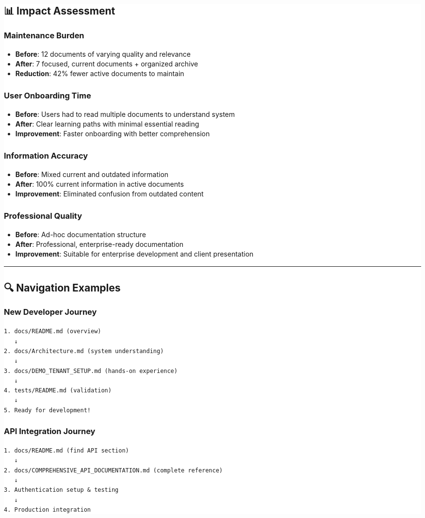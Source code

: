 
## 📊 **Impact Assessment**

### **Maintenance Burden**
- **Before**: 12 documents of varying quality and relevance
- **After**: 7 focused, current documents + organized archive
- **Reduction**: 42% fewer active documents to maintain

### **User Onboarding Time**
- **Before**: Users had to read multiple documents to understand system
- **After**: Clear learning paths with minimal essential reading
- **Improvement**: Faster onboarding with better comprehension

### **Information Accuracy**
- **Before**: Mixed current and outdated information
- **After**: 100% current information in active documents
- **Improvement**: Eliminated confusion from outdated content

### **Professional Quality**
- **Before**: Ad-hoc documentation structure
- **After**: Professional, enterprise-ready documentation
- **Improvement**: Suitable for enterprise development and client presentation

---

## 🔍 **Navigation Examples**

### **New Developer Journey**
```
1. docs/README.md (overview)
   ↓
2. docs/Architecture.md (system understanding)
   ↓
3. docs/DEMO_TENANT_SETUP.md (hands-on experience)
   ↓
4. tests/README.md (validation)
   ↓
5. Ready for development!
```

### **API Integration Journey**
```
1. docs/README.md (find API section)
   ↓
2. docs/COMPREHENSIVE_API_DOCUMENTATION.md (complete reference)
   ↓
3. Authentication setup & testing
   ↓
4. Production integration
```
